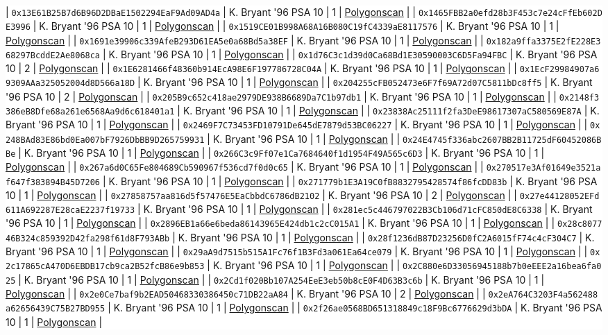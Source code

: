 | `0x13E61B25B7d6B96D2DBaE1502294EaF9Ad09AD4a` | K. Bryant '96 PSA 10 | 1 | [Polygonscan](https://polygonscan.com/tx/0xaacf432c58d7e6e25cdaaf4f7f7d683f8e4a64ca3e9e0748a5b12029e6f062a3) |
| `0x1465FBB2a0efd28b3F453c7e24cFfEb602DE3996` | K. Bryant '96 PSA 10 | 1 | [Polygonscan](https://polygonscan.com/tx/0xefc00c27064d6f37de1ad529f2db6d6c3aa7463b22e18bf1e0aa3cb103f12ab2) |
| `0x1519CE01B998A68A16B080C19fC4339aE8117576` | K. Bryant '96 PSA 10 | 1 | [Polygonscan](https://polygonscan.com/tx/0x108662e62d4d622989eb917cf6d35120a950486e984edf4b6bee3b9cb608b30f) |
| `0x1691e39906c339AfeB293D61EA5e0a68Bd5a38EF` | K. Bryant '96 PSA 10 | 1 | [Polygonscan](https://polygonscan.com/tx/0x535ec10f253300eb595441bfdd5d26285d1140160f42de257f9f5f44857432c0) |
| `0x182a9ffa3375E2fE228E368297BcddE2Ae8068ca` | K. Bryant '96 PSA 10 | 1 | [Polygonscan](https://polygonscan.com/tx/0xbab3a50146437f83ada67c7fc9dfbf46e435c00ca096e6a6246a2a4da18b6599) |
| `0x1d76C3c1d39d0Ca68Bd1E30590003C6D5Fa94FBC` | K. Bryant '96 PSA 10 | 2 | [Polygonscan](https://polygonscan.com/tx/0x2219dffa9a24de7374f1fc7df34db6d5596a7dba0bb7ea071dc290a731f92ed9) |
| `0x1E6281466f48360b914EcA98E6F197786728C04A` | K. Bryant '96 PSA 10 | 1 | [Polygonscan](https://polygonscan.com/tx/0x27ae9f7488da863f2ef6f761ec6220d0058bedb64963aeb17669bbe9abd8a09c) |
| `0x1EcF29984907a69309AAa325052004d8D566a18D` | K. Bryant '96 PSA 10 | 1 | [Polygonscan](https://polygonscan.com/tx/0x1bcb5fcb41a75f6da4d05677c02e5ba7df9c854f7d2548eaf66858df30102c00) |
| `0x204255cFB052473e6F7f69A72d07C5811bDc8ff5` | K. Bryant '96 PSA 10 | 2 | [Polygonscan](https://polygonscan.com/tx/0x1760af38d632a7d84e035b3d93c366694f0132b370a52908a2712f550ce4a702) |
| `0x205B9c652c418ae2979DE938B6689Da7C1b97db1` | K. Bryant '96 PSA 10 | 1 | [Polygonscan](https://polygonscan.com/tx/0xb1682fad3d67b51b3c05572dc940fd9fd5b4ff217b1c7e4044fd4b3bde92f5de) |
| `0x2148f3386eB8Dfe68a261e6568Aa9d6c618401a1` | K. Bryant '96 PSA 10 | 1 | [Polygonscan](https://polygonscan.com/tx/0x3c05b0d50c18c2dd84e0bc151aabdc1adbe23bf085eaddf75af0d176d429cac1) |
| `0x23838Ac25111f2fa3DeE98617307aC580569E87A` | K. Bryant '96 PSA 10 | 1 | [Polygonscan](https://polygonscan.com/tx/0x04b2842e94d0ee70310188fba1673e4c5650e9a2d9fb221a50c1bedfe61d314e) |
| `0x2469F7C73453FD10791De645dE7879d53BC06227` | K. Bryant '96 PSA 10 | 1 | [Polygonscan](https://polygonscan.com/tx/0xdb5f675b1b997dab36e1e8d00f5638ca92fc2a867fc0b4bdea5890e76e501dbb) |
| `0x248BAd83E86bd0Ea007bF7926DbBB9D265759931` | K. Bryant '96 PSA 10 | 1 | [Polygonscan](https://polygonscan.com/tx/0x66e1776ac4573ea33be78598025cde37a5c014c7f6ca29b3a239c4ae5a81450e) |
| `0x24E4745f336abc2607BB2B11725dF60452086BBe` | K. Bryant '96 PSA 10 | 1 | [Polygonscan](https://polygonscan.com/tx/0x137e432a57a088a4649938ac0eeb548a093fb2231f353fa285280d4fa14b259a) |
| `0x266C3c9Ff07e1Ca7684640f1d1954F49A565c6D3` | K. Bryant '96 PSA 10 | 1 | [Polygonscan](https://polygonscan.com/tx/0x595efb11e74ad355baab6d9ad37c9125c073fbd08a7c65efb6c4bf5981d15057) |
| `0x267a6d0C65Fe804689Cb590967f536cd7f0d0c65` | K. Bryant '96 PSA 10 | 1 | [Polygonscan](https://polygonscan.com/tx/0x417c227a86a3441547019fa0ef695f7a82432376376f632ae550dd5de2c8788f) |
| `0x270517e3Af01649e3521af647f383894B45D7206` | K. Bryant '96 PSA 10 | 1 | [Polygonscan](https://polygonscan.com/tx/0x06072e60ac874c55ea65c4bab82b6cd91227782fdd30574b795f2362d16d393c) |
| `0x271779b1E3A19C0fB8832795428574f86fcDD83b` | K. Bryant '96 PSA 10 | 1 | [Polygonscan](https://polygonscan.com/tx/0x927a30e6ee12eb36fd7071629f5f200fd4b5c5a62e590f67071aa6a11a3cfe58) |
| `0x27858757aa816d5f57476E5EaCbbdC6786dB2102` | K. Bryant '96 PSA 10 | 2 | [Polygonscan](https://polygonscan.com/tx/0x25376e9df57b8706d151eac8e95991c52a01d6c1c1a65a4085b7257701efb0d8) |
| `0x27e44128052EFd611A692287E28caE2237f19733` | K. Bryant '96 PSA 10 | 1 | [Polygonscan](https://polygonscan.com/tx/0x1e390ecef02812187e6cd685bb620f6eefb20eb2f8556cabd733e368f01299fc) |
| `0x281ec5c446797022B3Cb106d71cFC850dE8C6338` | K. Bryant '96 PSA 10 | 1 | [Polygonscan](https://polygonscan.com/tx/0x7b7c25d343944b4e4e6d36b957c621db64c446fa4c92dbfc1385e667d2d1b136) |
| `0x2896EB1a66e6beda86143965E424db1c2cC015A1` | K. Bryant '96 PSA 10 | 1 | [Polygonscan](https://polygonscan.com/tx/0x1c3bade20e621b40f0fc5dd32e8fe3a723786f0805b499035f7bfb255c0b5bc8) |
| `0x28c807746B324c859392D42fa298f61d8F793ABb` | K. Bryant '96 PSA 10 | 1 | [Polygonscan](https://polygonscan.com/tx/0xe117ef81b43563cd10d83d665d30f2f69d8155707f70185141004d9c5e2c3c90) |
| `0x28f1236dB87D23256D0fC2A6015fF74c4cF304C7` | K. Bryant '96 PSA 10 | 1 | [Polygonscan](https://polygonscan.com/tx/0x62b2ce62e58aa29bbaf9ca20eef18ccbbfc1576e3984f2edc2879b627db7186d) |
| `0x29aA9d7515b515A1Fc76f1B3Fd3a061Ea64ce079` | K. Bryant '96 PSA 10 | 1 | [Polygonscan](https://polygonscan.com/tx/0xf9cfd663962202fc88e2c2b21895811a105531f3c2575fd5b7ca841381b49a9f) |
| `0x2c17865cA470D6EBDB17cb9ca2B52fcB86e9b853` | K. Bryant '96 PSA 10 | 1 | [Polygonscan](https://polygonscan.com/tx/0x111b69643638057d915ce1180434167543161e3c3719fbe24e49525813d959b8) |
| `0x2C880e6D33056945188b7b0eEEE2a16bea6fa025` | K. Bryant '96 PSA 10 | 1 | [Polygonscan](https://polygonscan.com/tx/0x80a6c6cb86e40497ef3ae87ab15bf1688c576e116872904cf529e1fef26ad439) |
| `0x2Cd1f020Bb107A254EeE3eb50b8cE0F4D63B3c6b` | K. Bryant '96 PSA 10 | 1 | [Polygonscan](https://polygonscan.com/tx/0x3bb6a74a02b68fca4dcb473917e33143049849606690f452df24918a31cc15e6) |
| `0x2e0Ce7baf9b2EAD50468330386450c71DB22aA84` | K. Bryant '96 PSA 10 | 2 | [Polygonscan](https://polygonscan.com/tx/0xe516aa370bb70f4901faa05106ec9024c17fd132ff2066ed6d02eae323a80224) |
| `0x2eA764C3203F4a562488a62656439C75B27BD955` | K. Bryant '96 PSA 10 | 1 | [Polygonscan](https://polygonscan.com/tx/0x1045c99268dc7e6e135736619af68d99cfbbdf67541647bde278d1cc752094df) |
| `0x2f26ae0568BD651318849c18F9Bc6776629d3bDA` | K. Bryant '96 PSA 10 | 1 | [Polygonscan](https://polygonscan.com/tx/0xd1ca506dad0eb9972015db650b93bf8005cfe99d4444cd6fc3702f88e5b6af29) |